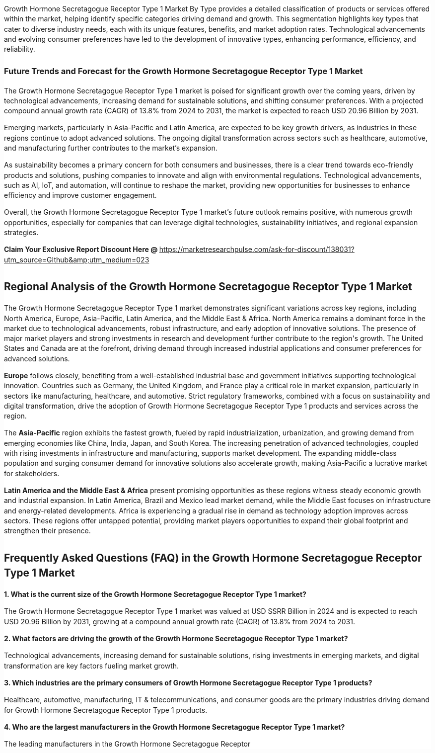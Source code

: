 Growth Hormone Secretagogue Receptor Type 1 Market By Type provides a detailed classification of products or services offered within the market, helping identify specific categories driving demand and growth. This segmentation highlights key types that cater to diverse industry needs, each with its unique features, benefits, and market adoption rates. Technological advancements and evolving consumer preferences have led to the development of innovative types, enhancing performance, efficiency, and reliability.</p><h3>Future Trends and Forecast for the Growth Hormone Secretagogue Receptor Type 1 Market</h3><p>The Growth Hormone Secretagogue Receptor Type 1 market is poised for significant growth over the coming years, driven by technological advancements, increasing demand for sustainable solutions, and shifting consumer preferences. With a projected compound annual growth rate (CAGR) of 13.8% from 2024 to 2031, the market is expected to reach USD 20.96 Billion by 2031.</p><p>Emerging markets, particularly in Asia-Pacific and Latin America, are expected to be key growth drivers, as industries in these regions continue to adopt advanced solutions. The ongoing digital transformation across sectors such as healthcare, automotive, and manufacturing further contributes to the market&rsquo;s expansion.</p><p>As sustainability becomes a primary concern for both consumers and businesses, there is a clear trend towards eco-friendly products and solutions, pushing companies to innovate and align with environmental regulations. Technological advancements, such as AI, IoT, and automation, will continue to reshape the market, providing new opportunities for businesses to enhance efficiency and improve customer engagement.</p><p>Overall, the Growth Hormone Secretagogue Receptor Type 1 market&rsquo;s future outlook remains positive, with numerous growth opportunities, especially for companies that can leverage digital technologies, sustainability initiatives, and regional expansion strategies.</p><p><strong>Claim Your Exclusive Report Discount Here @ </strong><a href="https://marketresearchpulse.com/ask-for-discount/138031?utm_source=GIthub&amp;utm_medium=023">https://marketresearchpulse.com/ask-for-discount/138031?utm_source=GIthub&amp;utm_medium=023</a></p><h2><strong>Regional Analysis of the Growth Hormone Secretagogue Receptor Type 1 Market</strong></h2><p>The Growth Hormone Secretagogue Receptor Type 1 market demonstrates significant variations across key regions, including North America, Europe, Asia-Pacific, Latin America, and the Middle East &amp; Africa. North America remains a dominant force in the market due to technological advancements, robust infrastructure, and early adoption of innovative solutions. The presence of major market players and strong investments in research and development further contribute to the region's growth. The United States and Canada are at the forefront, driving demand through increased industrial applications and consumer preferences for advanced solutions.</p><p><strong>Europe</strong> follows closely, benefiting from a well-established industrial base and government initiatives supporting technological innovation. Countries such as Germany, the United Kingdom, and France play a critical role in market expansion, particularly in sectors like manufacturing, healthcare, and automotive. Strict regulatory frameworks, combined with a focus on sustainability and digital transformation, drive the adoption of Growth Hormone Secretagogue Receptor Type 1 products and services across the region.</p><p>The <strong>Asia-Pacific</strong> region exhibits the fastest growth, fueled by rapid industrialization, urbanization, and growing demand from emerging economies like China, India, Japan, and South Korea. The increasing penetration of advanced technologies, coupled with rising investments in infrastructure and manufacturing, supports market development. The expanding middle-class population and surging consumer demand for innovative solutions also accelerate growth, making Asia-Pacific a lucrative market for stakeholders.</p><p><strong>Latin America and the Middle East &amp; Africa</strong> present promising opportunities as these regions witness steady economic growth and industrial expansion. In Latin America, Brazil and Mexico lead market demand, while the Middle East focuses on infrastructure and energy-related developments. Africa is experiencing a gradual rise in demand as technology adoption improves across sectors. These regions offer untapped potential, providing market players opportunities to expand their global footprint and strengthen their presence.</p><h2><strong>Frequently Asked Questions (FAQ) in the Growth Hormone Secretagogue Receptor Type 1 Market</strong></h2><p><strong>1. What is the current size of the Growth Hormone Secretagogue Receptor Type 1 market?</strong></p><p>The Growth Hormone Secretagogue Receptor Type 1 market was valued at USD SSRR Billion in 2024 and is expected to reach USD 20.96 Billion by 2031, growing at a compound annual growth rate (CAGR) of 13.8% from 2024 to 2031.</p><p><strong>2. What factors are driving the growth of the Growth Hormone Secretagogue Receptor Type 1 market?</strong></p><p>Technological advancements, increasing demand for sustainable solutions, rising investments in emerging markets, and digital transformation are key factors fueling market growth.</p><p><strong>3. Which industries are the primary consumers of Growth Hormone Secretagogue Receptor Type 1 products?</strong></p><p>Healthcare, automotive, manufacturing, IT &amp; telecommunications, and consumer goods are the primary industries driving demand for Growth Hormone Secretagogue Receptor Type 1 products.</p><p><strong>4. Who are the largest manufacturers in the Growth Hormone Secretagogue Receptor Type 1 market?</strong></p><p>The leading manufacturers in the Growth Hormone Secretagogue Receptor
